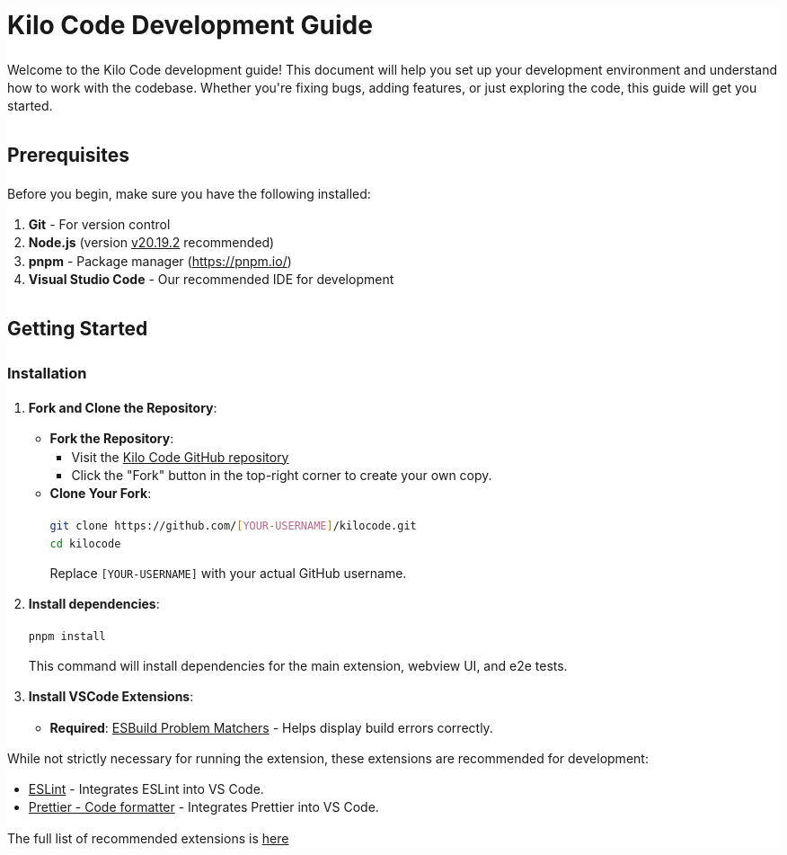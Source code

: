 # Kilo Code Development Guide

Welcome to the Kilo Code development guide! This document will help you set up your development environment and understand how to work with the codebase. Whether you're fixing bugs, adding features, or just exploring the code, this guide will get you started.

## Prerequisites

Before you begin, make sure you have the following installed:

1. **Git** - For version control
2. **Node.js** (version [v20.19.2](https://github.com/Kilo-Org/kilocode/blob/main/.nvmrc) recommended)
3. **pnpm** - Package manager (https://pnpm.io/)
4. **Visual Studio Code** - Our recommended IDE for development

## Getting Started

### Installation

1. **Fork and Clone the Repository**:

    - **Fork the Repository**:
        - Visit the [Kilo Code GitHub repository](https://github.com/Kilo-Org/kilocode)
        - Click the "Fork" button in the top-right corner to create your own copy.
    - **Clone Your Fork**:
        ```bash
        git clone https://github.com/[YOUR-USERNAME]/kilocode.git
        cd kilocode
        ```
        Replace `[YOUR-USERNAME]` with your actual GitHub username.

2. **Install dependencies**:

    ```bash
    pnpm install
    ```

    This command will install dependencies for the main extension, webview UI, and e2e tests.

3. **Install VSCode Extensions**:
    - **Required**: [ESBuild Problem Matchers](https://marketplace.visualstudio.com/items?itemName=connor4312.esbuild-problem-matchers) - Helps display build errors correctly.

While not strictly necessary for running the extension, these extensions are recommended for development:

- [ESLint](https://marketplace.visualstudio.com/items?itemName=dbaeumer.vscode-eslint) - Integrates ESLint into VS Code.
- [Prettier - Code formatter](https://marketplace.visualstudio.com/items?itemName=esbenp.prettier-vscode) - Integrates Prettier into VS Code.

The full list of recommended extensions is [here](https://github.com/Kilo-Org/kilocode/blob/main/.vscode/extensions.json)
